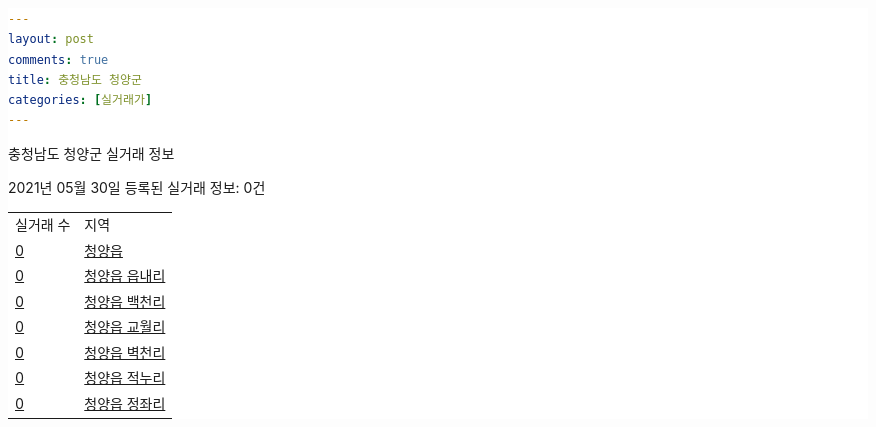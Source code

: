 ```yaml
---
layout: post
comments: true
title: 충청남도 청양군
categories: [실거래가]
---
```


충청남도 청양군 실거래 정보

2021년 05월 30일 등록된 실거래 정보: 0건


<table>
  <tr>
    <td>실거래 수</td>
    <td>지역</td>
  </tr>

  
  <tr>
    <td><a href="4479025000.html">0</a></td>
    <td><a href="4479025000.html">청양읍</a></td>
  </tr>
    

  <tr>
    <td><a href="4479025021.html">0</a></td>
    <td><a href="4479025021.html">청양읍 읍내리</a></td>
  </tr>
    

  <tr>
    <td><a href="4479025022.html">0</a></td>
    <td><a href="4479025022.html">청양읍 백천리</a></td>
  </tr>
    

  <tr>
    <td><a href="4479025023.html">0</a></td>
    <td><a href="4479025023.html">청양읍 교월리</a></td>
  </tr>
    

  <tr>
    <td><a href="4479025024.html">0</a></td>
    <td><a href="4479025024.html">청양읍 벽천리</a></td>
  </tr>
    

  <tr>
    <td><a href="4479025025.html">0</a></td>
    <td><a href="4479025025.html">청양읍 적누리</a></td>
  </tr>
    

  <tr>
    <td><a href="4479025026.html">0</a></td>
    <td><a href="4479025026.html">청양읍 정좌리</a></td>
  </tr>
    